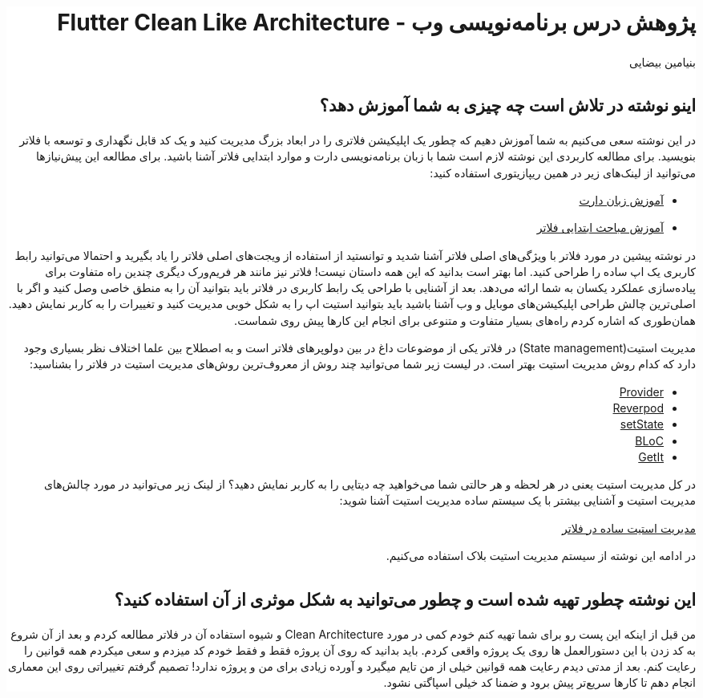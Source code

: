 
<div dir="rtl">

# پژوهش درس برنامه‌نویسی وب - Flutter Clean Like Architecture

بنیامین بیضایی

## اینو نوشته در تلاش است چه چیزی به شما آموزش دهد؟

در این نوشته سعی می‌کنیم به شما آموزش دهیم که چطور یک اپلیکیشن فلاتری را در ابعاد بزرگ مدیریت کنید و یک کد قابل نگهداری و توسعه با فلاتر بنویسید. برای مطالعه کاربردی این نوشته لازم است شما با زبان برنامه‌نویسی دارت و موارد ابتدایی فلاتر آشنا باشید. برای مطالعه این پیش‌نیاز‌ها می‌توانید از لینک‌های زیر در همین ریپازیتوری استفاده کنید:

* [آموزش زبان دارت](https://github.com/habib-web-sharif/Web-Workshop/tree/master/Dart)

* [آموزش مباحث ابتدایی فلاتر](https://github.com/habib-web-sharif/Web-Workshop/tree/master/Flutter)

در نوشته پیشین در مورد فلاتر با ویژگی‌های اصلی فلاتر آشنا شدید و توانستید از استفاده از ویجت‌های اصلی فلاتر را یاد بگیرید و احتمالا می‌توانید رابط کاربری یک اپ ساده را طراحی کنید. اما بهتر است بدانید که این همه داستان نیست! فلاتر نیز مانند هر فریم‌ورک دیگری چندین راه متفاوت برای پیاده‌سازی عملکرد یکسان به شما ارائه می‌دهد. بعد از آشنایی با طراحی یک رابط کاربری در فلاتر باید بتوانید آن را به منطق خاصی وصل کنید و اگر با اصلی‌ترین چالش طراحی اپلیکیشن‌های موبایل و وب آشنا باشید باید بتوانید استیت اپ را به شکل خوبی مدیریت کنید و تغییرات را به کاربر نمایش دهید. همان‌طوری که اشاره کردم راه‌های بسیار متفاوت و متنوعی برای انجام این کارها پیش روی شماست.

مدیریت استیت(State management) در فلاتر یکی از موضوعات داغ در بین دولوپر‌های فلاتر است و به اصطلاح بین علما اختلاف نظر بسیاری وجود دارد که کدام روش مدیریت استیت بهتر است. در لیست زیر شما می‌توانید چند روش از معروف‌ترین روش‌های مدیریت استیت در فلاتر را بشناسید:

* [Provider](https://pub.dev/packages/provider)
* [Reverpod](https://riverpod.dev/)
* [setState](https://medium.com/@agungsurya/basic-state-management-in-google-flutter-6ee73608f96d)
* [BLoC](https://felangel.github.io/bloc)
* [GetIt](https://pub.dev/packages/get_it)

در کل مدیریت استیت یعنی در هر لحظه و هر حالتی شما می‌خواهید چه دیتایی را به کاربر نمایش دهید؟ از لینک زیر می‌توانید در مورد چالش‌های مدیریت استیت و آشنایی بیشتر با یک سیستم ساده مدیریت استیت آشنا شوید: 

[مدیریت استیت ساده در فلاتر](https://docs.flutter.dev/development/data-and-backend/state-mgmt/simple)

در ادامه این نوشته از سیستم مدیریت استیت بلاک استفاده می‌کنیم.

## این نوشته چطور تهیه شده است و چطور می‌توانید به شکل موثری از آن استفاده کنید؟

من قبل از اینکه این پست رو برای شما تهیه کنم خودم کمی در مورد  Clean Architecture
و شیوه استفاده آن در فلاتر مطالعه کردم و بعد از آن شروع به کد زدن با این دستورالعمل ها روی یک پروژه واقعی کردم. باید بدانید که روی آن پروژه فقط و فقط خودم کد میزدم و سعی میکردم همه قوانین را رعایت کنم. بعد از مدتی دیدم رعایت همه قوانین خیلی از من تایم میگیرد و آورده زیادی برای من و پروژه ندارد! تصمیم گرفتم تغییراتی روی این معماری انجام دهم تا کارها سریع‌تر پیش برود و ضمنا کد خیلی اسپاگتی نشود.
